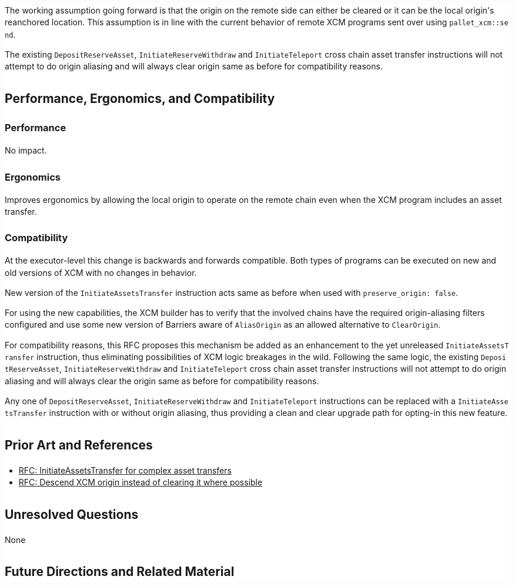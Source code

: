 The working assumption going forward is that the origin on the remote side can either be cleared or it can be the local origin's reanchored location. This assumption is in line with the current behavior of remote XCM programs sent over using `pallet_xcm::send`.

The existing `DepositReserveAsset`, `InitiateReserveWithdraw` and `InitiateTeleport` cross chain asset transfer instructions will not attempt to do origin aliasing and will always clear origin same as before for compatibility reasons.

## Performance, Ergonomics, and Compatibility

### Performance

No impact.

### Ergonomics

Improves ergonomics by allowing the local origin to operate on the remote chain even when the XCM program includes an asset transfer.

### Compatibility

At the executor-level this change is backwards and forwards compatible. Both types of programs can be executed on new and old versions of XCM with no changes in behavior.

New version of the `InitiateAssetsTransfer` instruction acts same as before when used with `preserve_origin: false`.

For using the new capabilities, the XCM builder has to verify that the involved chains have the required origin-aliasing filters configured and use some new version of Barriers aware of `AliasOrigin` as an allowed alternative to `ClearOrigin`.

For compatibility reasons, this RFC proposes this mechanism be added as an enhancement to the yet unreleased `InitiateAssetsTransfer` instruction, thus eliminating possibilities of XCM logic breakages in the wild.
Following the same logic, the existing `DepositReserveAsset`, `InitiateReserveWithdraw` and `InitiateTeleport` cross chain asset transfer instructions will not attempt to do origin aliasing and will always clear the origin same as before for compatibility reasons.

Any one of `DepositReserveAsset`, `InitiateReserveWithdraw` and `InitiateTeleport` instructions can be replaced with a `InitiateAssetsTransfer` instruction with or without origin aliasing, thus providing a clean and clear upgrade path for opting-in this new feature.

## Prior Art and References

- [RFC: InitiateAssetsTransfer for complex asset transfers](https://github.com/polkadot-fellows/RFCs/pull/100)
- [RFC: Descend XCM origin instead of clearing it where possible](https://github.com/polkadot-fellows/RFCs/pull/109)

## Unresolved Questions

None

## Future Directions and Related Material
